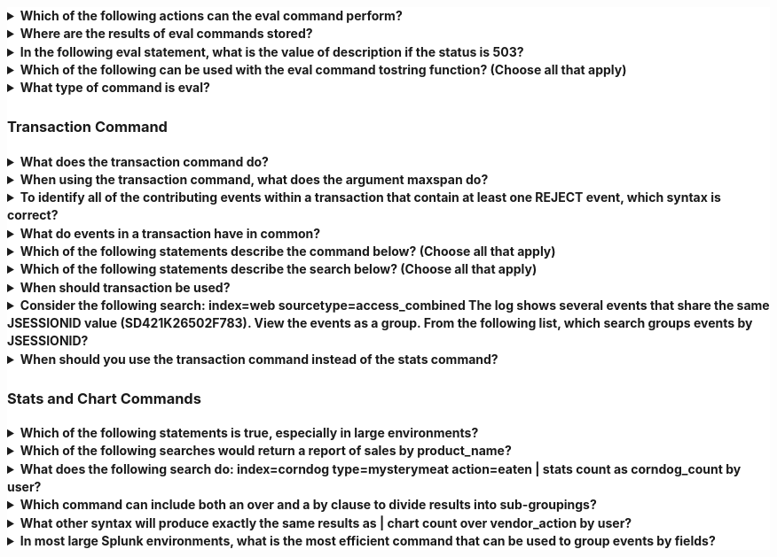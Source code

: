 <details><summary><b>Which of the following actions can the eval command perform?</b></summary></details>

<details><summary><b>Where are the results of eval commands stored?</b></summary></details>

<details><summary><b>In the following eval statement, what is the value of description if the status is 503?</b></summary></details>

<details><summary><b>Which of the following can be used with the eval command tostring function? (Choose all that apply)</b></summary></details>

<details><summary><b>What type of command is eval?</b></summary></details>

### Transaction Command

<details><summary><b>What does the transaction command do?</b></summary></details>
<details><summary><b>When using the transaction command, what does the argument maxspan do?</b></summary></details>

<details><summary><b>To identify all of the contributing events within a transaction that contain at least one REJECT event, which syntax is correct?</b></summary></details>

<details><summary><b>What do events in a transaction have in common?</b></summary></details>

<details><summary><b>Which of the following statements describe the command below? (Choose all that apply)</b></summary></details>

<details><summary><b>Which of the following statements describe the search below? (Choose all that apply)</b></summary></details>

<details><summary><b>When should transaction be used?</b></summary></details>

<details><summary><b>Consider the following search: index=web sourcetype=access_combined The log shows several events that share the same JSESSIONID value (SD421K26502F783). View the events as a group. From the following list, which search groups events by JSESSIONID?</b></summary></details>

<details><summary><b>When should you use the transaction command instead of the stats command?</b></summary></details>

### Stats and Chart Commands

<details><summary><b>Which of the following statements is true, especially in large environments?</b></summary></details>

<details><summary><b>Which of the following searches would return a report of sales by product_name?</b></summary></details>

<details><summary><b>What does the following search do: index=corndog type=mysterymeat action=eaten | stats count as corndog_count by user?</b></summary></details>

<details><summary><b>Which command can include both an over and a by clause to divide results into sub-groupings?</b></summary></details>

<details><summary><b>What other syntax will produce exactly the same results as | chart count over vendor_action by user?</b></summary></details>

<details><summary><b>In most large Splunk environments, what is the most efficient command that can be used to group events by fields?</b></summary></details>
